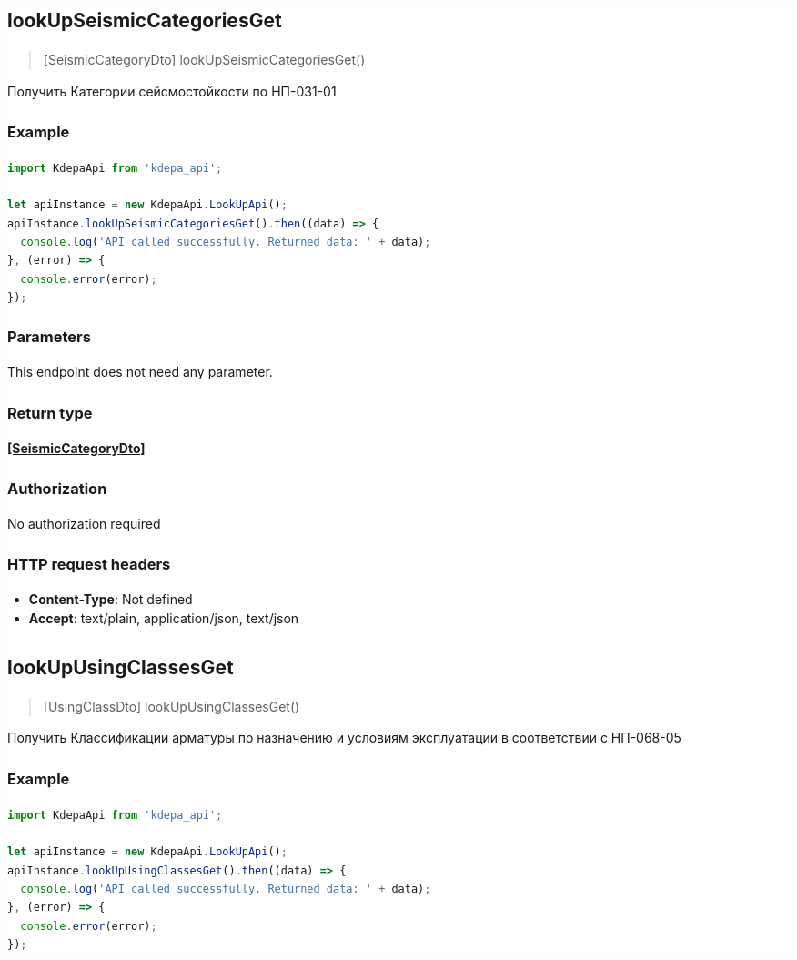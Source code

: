 
## lookUpSeismicCategoriesGet

> [SeismicCategoryDto] lookUpSeismicCategoriesGet()

Получить Категории сейсмостойкости по НП-031-01

### Example

```javascript
import KdepaApi from 'kdepa_api';

let apiInstance = new KdepaApi.LookUpApi();
apiInstance.lookUpSeismicCategoriesGet().then((data) => {
  console.log('API called successfully. Returned data: ' + data);
}, (error) => {
  console.error(error);
});

```

### Parameters

This endpoint does not need any parameter.

### Return type

[**[SeismicCategoryDto]**](SeismicCategoryDto.md)

### Authorization

No authorization required

### HTTP request headers

- **Content-Type**: Not defined
- **Accept**: text/plain, application/json, text/json


## lookUpUsingClassesGet

> [UsingClassDto] lookUpUsingClassesGet()

Получить Классификации арматуры по назначению и условиям эксплуатации в соответствии с НП-068-05

### Example

```javascript
import KdepaApi from 'kdepa_api';

let apiInstance = new KdepaApi.LookUpApi();
apiInstance.lookUpUsingClassesGet().then((data) => {
  console.log('API called successfully. Returned data: ' + data);
}, (error) => {
  console.error(error);
});

```
